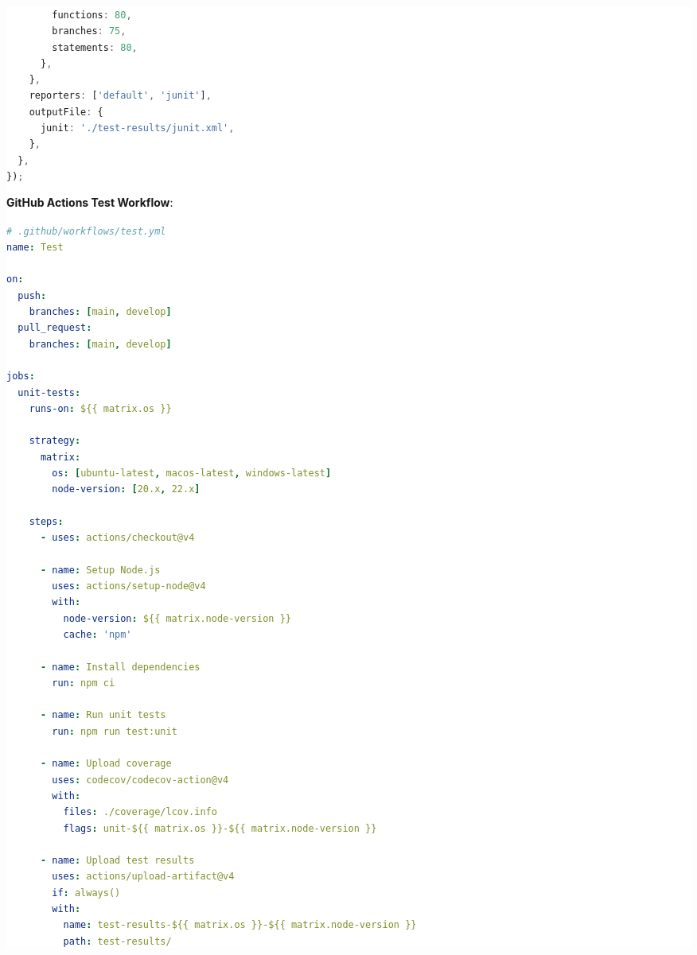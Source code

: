 ```typescript
        functions: 80,
        branches: 75,
        statements: 80,
      },
    },
    reporters: ['default', 'junit'],
    outputFile: {
      junit: './test-results/junit.xml',
    },
  },
});
```

**GitHub Actions Test Workflow**:

```yaml
# .github/workflows/test.yml
name: Test

on:
  push:
    branches: [main, develop]
  pull_request:
    branches: [main, develop]

jobs:
  unit-tests:
    runs-on: ${{ matrix.os }}

    strategy:
      matrix:
        os: [ubuntu-latest, macos-latest, windows-latest]
        node-version: [20.x, 22.x]

    steps:
      - uses: actions/checkout@v4

      - name: Setup Node.js
        uses: actions/setup-node@v4
        with:
          node-version: ${{ matrix.node-version }}
          cache: 'npm'

      - name: Install dependencies
        run: npm ci

      - name: Run unit tests
        run: npm run test:unit

      - name: Upload coverage
        uses: codecov/codecov-action@v4
        with:
          files: ./coverage/lcov.info
          flags: unit-${{ matrix.os }}-${{ matrix.node-version }}

      - name: Upload test results
        uses: actions/upload-artifact@v4
        if: always()
        with:
          name: test-results-${{ matrix.os }}-${{ matrix.node-version }}
          path: test-results/
```
